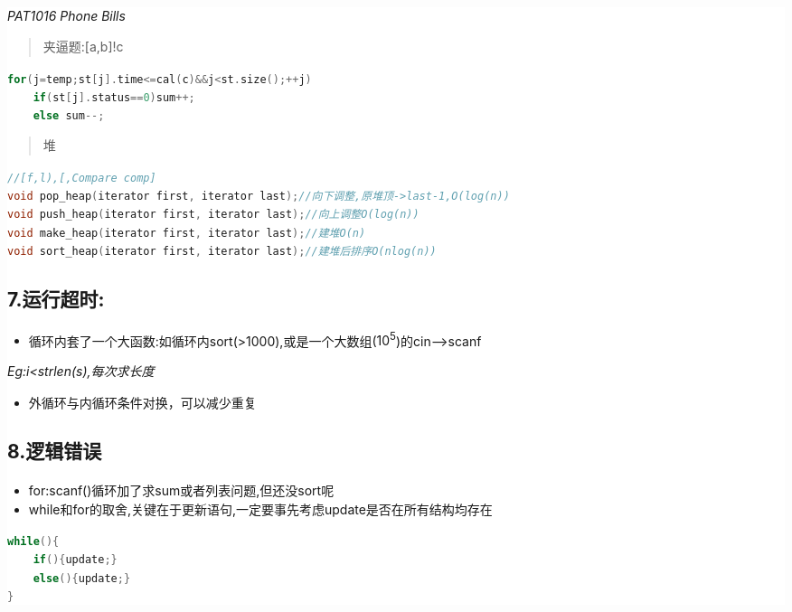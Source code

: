 *PAT1016 Phone Bills*
>夹逼题:[a,b]!c
```cpp
for(j=temp;st[j].time<=cal(c)&&j<st.size();++j)
    if(st[j].status==0)sum++;
    else sum--;
```
>堆
```cpp
//[f,l),[,Compare comp]
void pop_heap(iterator first, iterator last);//向下调整,原堆顶->last-1,O(log(n))
void push_heap(iterator first, iterator last);//向上调整O(log(n))
void make_heap(iterator first, iterator last);//建堆O(n)
void sort_heap(iterator first, iterator last);//建堆后排序O(nlog(n))
```
## 7.运行超时:
- 循环内套了一个大函数:如循环内sort(>1000),或是一个大数组($10^5$)的cin-->scanf

*Eg:i<strlen(s),每次求长度*
- 外循环与内循环条件对换，可以减少重复

## 8.逻辑错误
- for:scanf()循环加了求sum或者列表问题,但还没sort呢
- while和for的取舍,关键在于更新语句,一定要事先考虑update是否在所有结构均存在
```cpp
while(){
	if(){update;}
	else(){update;}
}
```